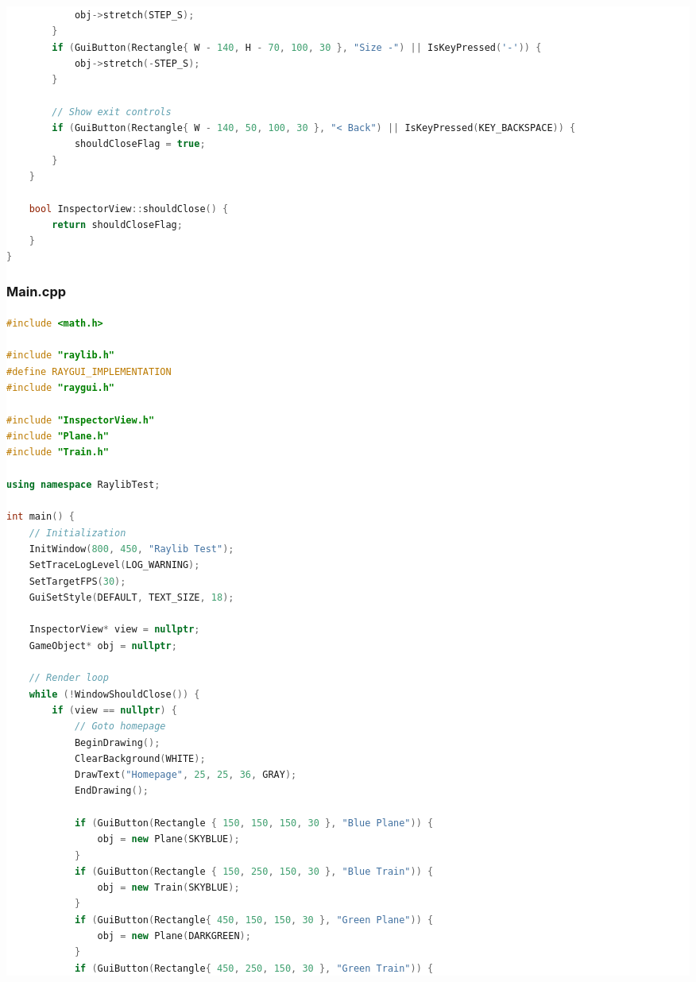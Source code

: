 ```cpp
			obj->stretch(STEP_S);
		}
		if (GuiButton(Rectangle{ W - 140, H - 70, 100, 30 }, "Size -") || IsKeyPressed('-')) {
			obj->stretch(-STEP_S);
		}

		// Show exit controls
		if (GuiButton(Rectangle{ W - 140, 50, 100, 30 }, "< Back") || IsKeyPressed(KEY_BACKSPACE)) {
			shouldCloseFlag = true;
		}
	}

	bool InspectorView::shouldClose() {
		return shouldCloseFlag;
	}
}
```

### Main.cpp

```cpp
#include <math.h>

#include "raylib.h"
#define RAYGUI_IMPLEMENTATION
#include "raygui.h"

#include "InspectorView.h"
#include "Plane.h"
#include "Train.h"

using namespace RaylibTest;

int main() {
	// Initialization
	InitWindow(800, 450, "Raylib Test");
	SetTraceLogLevel(LOG_WARNING);
	SetTargetFPS(30);
	GuiSetStyle(DEFAULT, TEXT_SIZE, 18);

	InspectorView* view = nullptr;
	GameObject* obj = nullptr;

	// Render loop
	while (!WindowShouldClose()) {
		if (view == nullptr) {
			// Goto homepage
			BeginDrawing();
			ClearBackground(WHITE);
			DrawText("Homepage", 25, 25, 36, GRAY);
			EndDrawing();

			if (GuiButton(Rectangle { 150, 150, 150, 30 }, "Blue Plane")) {
				obj = new Plane(SKYBLUE);
			}
			if (GuiButton(Rectangle { 150, 250, 150, 30 }, "Blue Train")) {
				obj = new Train(SKYBLUE);
			}
			if (GuiButton(Rectangle{ 450, 150, 150, 30 }, "Green Plane")) {
				obj = new Plane(DARKGREEN);
			}
			if (GuiButton(Rectangle{ 450, 250, 150, 30 }, "Green Train")) {
```